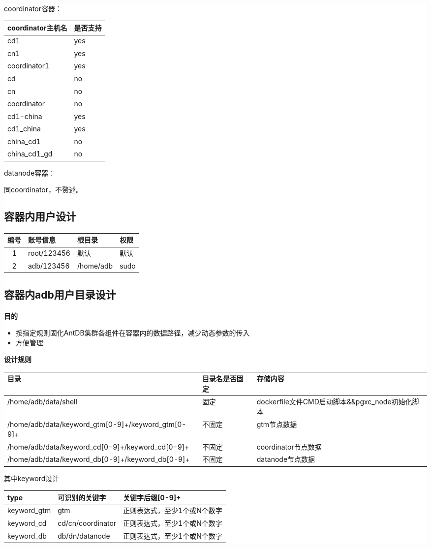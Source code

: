 coordinator容器：

|coordinator主机名|是否支持|
|:----------------|:------|
|cd1|yes|
|cn1|yes|
|coordinator1|yes|
|cd|no|
|cn|no|
|coordinator|no|
|cd1-china|yes|
|cd1_china|yes|
|china_cd1|no|
|china_cd1_gd|no|

datanode容器：

同coordinator，不赘述。

## 容器内用户设计
|编号	|账号信息	|根目录	|权限|
|:--:|:--------|:-------|:------|
|1	|root/123456	|默认	|默认|
|2	|adb/123456	|/home/adb	|sudo|

## 容器内adb用户目录设计
**目的**
* 按指定规则固化AntDB集群各组件在容器内的数据路径，减少动态参数的传入
* 方便管理

**设计规则**

|目录|目录名是否固定|存储内容|
|:-----|:-------|:--------|
|/home/adb/data/shell	|固定	|dockerfile文件CMD启动脚本&&pgxc_node初始化脚本|
|/home/adb/data/keyword_gtm[0-9]+/keyword_gtm[0-9]+	|不固定	|gtm节点数据|
|/home/adb/data/keyword_cd[0-9]+/keyword_cd[0-9]+	|不固定	|coordinator节点数据|
|/home/adb/data/keyword_db[0-9]+/keyword_db[0-9]+	|不固定	|datanode节点数据|

其中keyword设计

|type	|可识别的关键字	|关键字后缀[0-9]+|
|:-----|:-------|:--------|
|keyword_gtm	|gtm	|正则表达式，至少1个或N个数字|
|keyword_cd	|cd/cn/coordinator	|正则表达式，至少1个或N个数字|
|keyword_db	|db/dn/datanode	|正则表达式，至少1个或N个数字|
